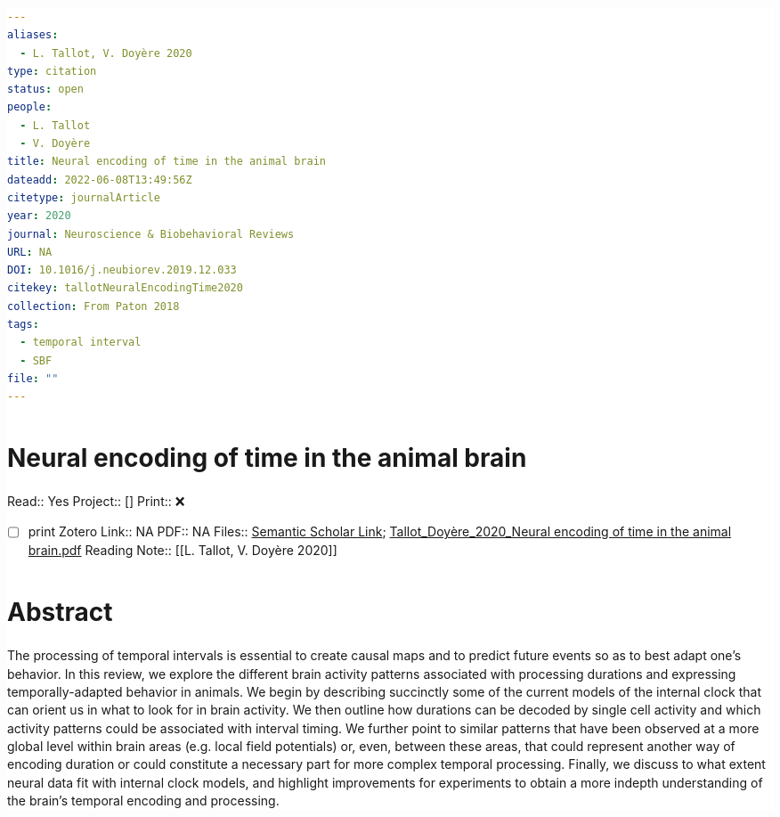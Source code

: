 ```yaml
---
aliases:
  - L. Tallot, V. Doyère 2020
type: citation
status: open
people:
  - L. Tallot
  - V. Doyère
title: Neural encoding of time in the animal brain
dateadd: 2022-06-08T13:49:56Z
citetype: journalArticle
year: 2020
journal: Neuroscience & Biobehavioral Reviews
URL: NA
DOI: 10.1016/j.neubiorev.2019.12.033
citekey: tallotNeuralEncodingTime2020
collection: From Paton 2018
tags:
  - temporal interval
  - SBF
file: ""
---
```


# Neural encoding of time in the animal brain
Read:: Yes
Project:: []
Print::  ❌
- [ ] print 
Zotero Link:: NA
PDF:: NA
Files:: [Semantic Scholar Link](file://); [Tallot_Doyère_2020_Neural encoding of time in the animal brain.pdf](file:///home/michaelt/Insync/m@tarlton.info/Google%20Drive/06.%20Zotero/storage/HBVFC5PX/Tallot_Doyère_2020_Neural%20encoding%20of%20time%20in%20the%20animal%20brain.pdf)
Reading Note:: [[L. Tallot, V. Doyère 2020]]

# Abstract
The processing of temporal intervals is essential to create causal maps and to predict future events so as to best adapt one’s behavior. In this review, we explore the different brain activity patterns associated with processing durations and expressing temporally-adapted behavior in animals. We begin by describing succinctly some of the current models of the internal clock that can orient us in what to look for in brain activity. We then outline how durations can be decoded by single cell activity and which activity patterns could be associated with interval timing. We further point to similar patterns that have been observed at a more global level within brain areas (e.g. local field potentials) or, even, between these areas, that could represent another way of encoding duration or could constitute a necessary part for more complex temporal processing. Finally, we discuss to what extent neural data fit with internal clock models, and highlight improvements for experiments to obtain a more indepth understanding of the brain’s temporal encoding and processing.
